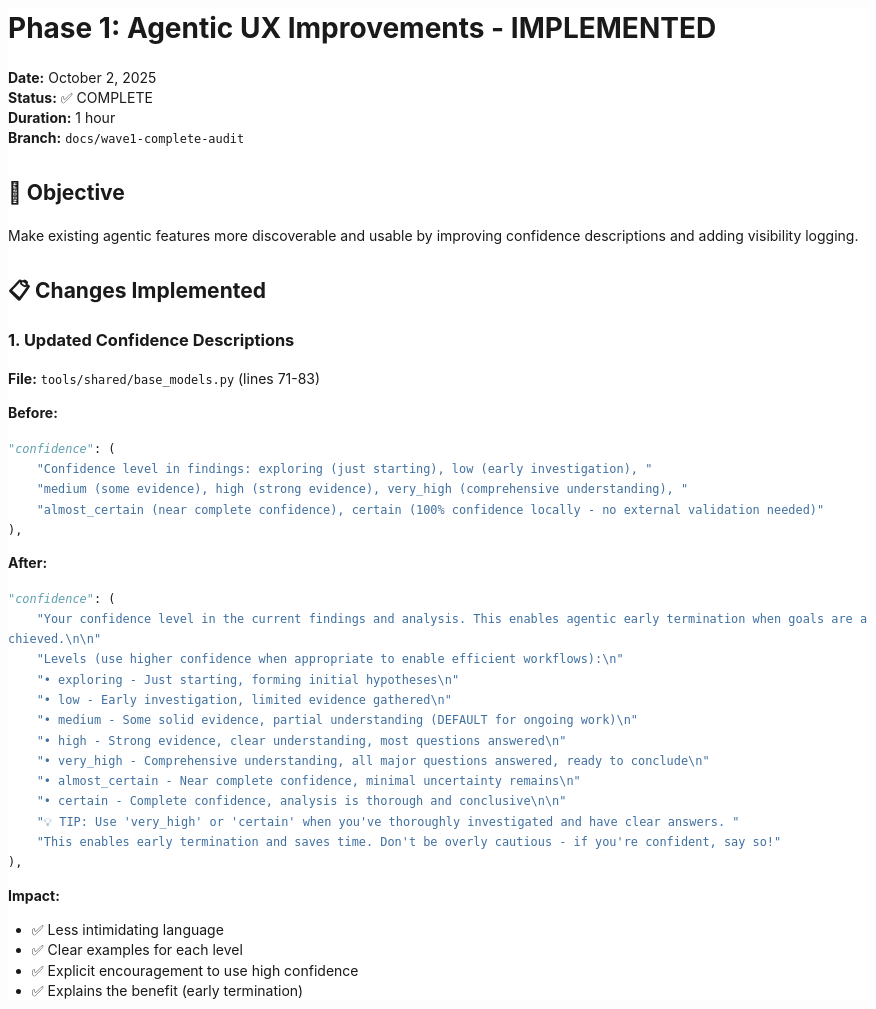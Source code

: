# Phase 1: Agentic UX Improvements - IMPLEMENTED

**Date:** October 2, 2025  
**Status:** ✅ COMPLETE  
**Duration:** 1 hour  
**Branch:** `docs/wave1-complete-audit`

## 🎯 Objective

Make existing agentic features more discoverable and usable by improving confidence descriptions and adding visibility logging.

## 📋 Changes Implemented

### 1. Updated Confidence Descriptions

**File:** `tools/shared/base_models.py` (lines 71-83)

**Before:**
```python
"confidence": (
    "Confidence level in findings: exploring (just starting), low (early investigation), "
    "medium (some evidence), high (strong evidence), very_high (comprehensive understanding), "
    "almost_certain (near complete confidence), certain (100% confidence locally - no external validation needed)"
),
```

**After:**
```python
"confidence": (
    "Your confidence level in the current findings and analysis. This enables agentic early termination when goals are achieved.\n\n"
    "Levels (use higher confidence when appropriate to enable efficient workflows):\n"
    "• exploring - Just starting, forming initial hypotheses\n"
    "• low - Early investigation, limited evidence gathered\n"
    "• medium - Some solid evidence, partial understanding (DEFAULT for ongoing work)\n"
    "• high - Strong evidence, clear understanding, most questions answered\n"
    "• very_high - Comprehensive understanding, all major questions answered, ready to conclude\n"
    "• almost_certain - Near complete confidence, minimal uncertainty remains\n"
    "• certain - Complete confidence, analysis is thorough and conclusive\n\n"
    "💡 TIP: Use 'very_high' or 'certain' when you've thoroughly investigated and have clear answers. "
    "This enables early termination and saves time. Don't be overly cautious - if you're confident, say so!"
),
```

**Impact:**
- ✅ Less intimidating language
- ✅ Clear examples for each level
- ✅ Explicit encouragement to use high confidence
- ✅ Explains the benefit (early termination)
